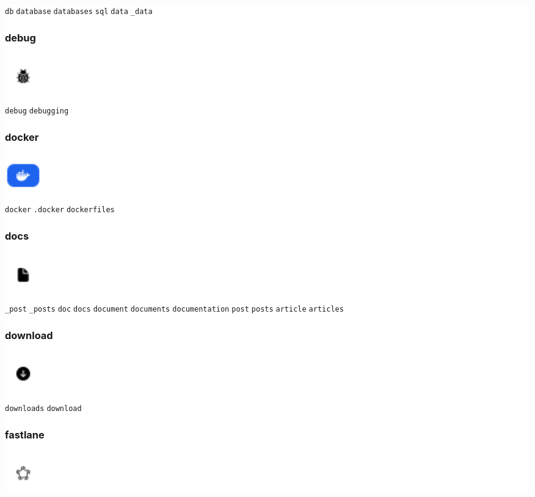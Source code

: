 `db`
`database`
`databases`
`sql`
`data`
`_data`
### debug
<img src="../../icons/reverse/rectangle/debug.svg" width="60" height="60"/>

`debug`
`debugging`
### docker
<img src="../../icons/reverse/rectangle/docker.svg" width="60" height="60"/>

`docker`
`.docker`
`dockerfiles`
### docs
<img src="../../icons/reverse/rectangle/docs.svg" width="60" height="60"/>

`_post`
`_posts`
`doc`
`docs`
`document`
`documents`
`documentation`
`post`
`posts`
`article`
`articles`
### download
<img src="../../icons/reverse/rectangle/download.svg" width="60" height="60"/>

`downloads`
`download`
### fastlane
<img src="../../icons/reverse/rectangle/fastlane.svg" width="60" height="60"/>
